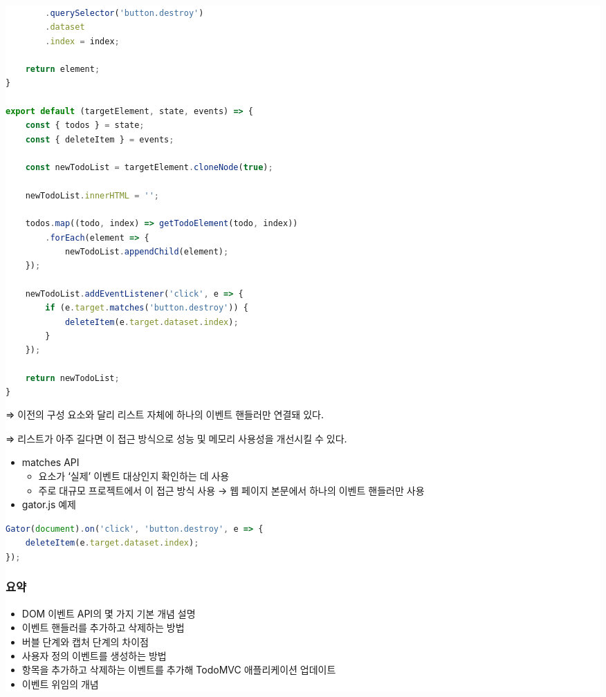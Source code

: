 ```jsx
		.querySelector('button.destroy')
		.dataset
		.index = index;
	
	return element;
}

export default (targetElement, state, events) => {
	const { todos } = state;
	const { deleteItem } = events;
	
	const newTodoList = targetElement.cloneNode(true);
	
	newTodoList.innerHTML = '';
	
	todos.map((todo, index) => getTodoElement(todo, index))
		.forEach(element => {
			newTodoList.appendChild(element);
	});
	
	newTodoList.addEventListener('click', e => {
		if (e.target.matches('button.destroy')) {
			deleteItem(e.target.dataset.index);
		}
	});
	
	return newTodoList;
}
```

⇒ 이전의 구성 요소와 달리 리스트 자체에 하나의 이벤트 핸들러만 연결돼 있다.

⇒ 리스트가 아주 길다면 이 접근 방식으로 성능 및 메모리 사용성을 개선시킬 수 있다.

* matches API
  * 요소가 ‘실제’ 이벤트 대상인지 확인하는 데 사용
  * 주로 대규모 프로젝트에서 이 접근 방식 사용 → 웹 페이지 본문에서 하나의 이벤트 핸들러만 사용
* gator.js 예제

```jsx
Gator(document).on('click', 'button.destroy', e => {
	deleteItem(e.target.dataset.index);
});
```

### 요약

* DOM 이벤트 API의 몇 가지 기본 개념 설명
* 이벤트 핸들러를 추가하고 삭제하는 방법
* 버블 단계와 캡처 단계의 차이점
* 사용자 정의 이벤트를 생성하는 방법
* 항목을 추가하고 삭제하는 이벤트를 추가해 TodoMVC 애플리케이션 업데이트
* 이벤트 위임의 개념
